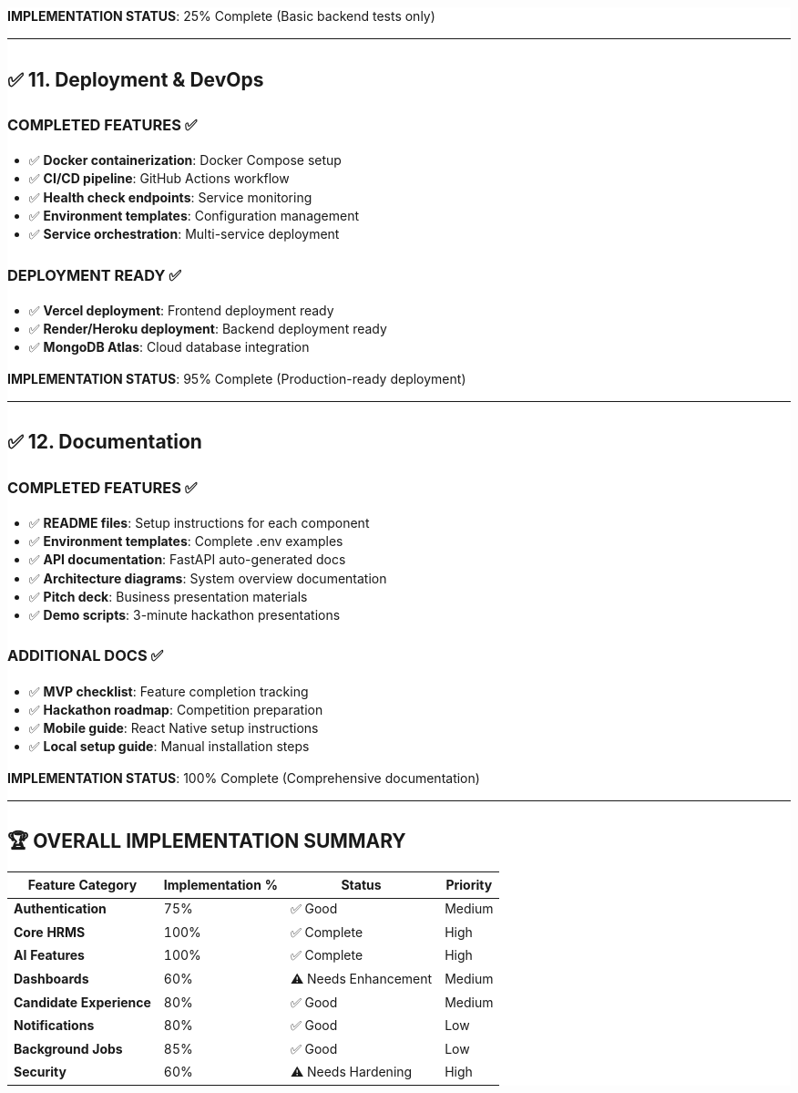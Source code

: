 **IMPLEMENTATION STATUS**: 25% Complete (Basic backend tests only)

---

## ✅ **11. Deployment & DevOps**

### **COMPLETED FEATURES** ✅

- ✅ **Docker containerization**: Docker Compose setup
- ✅ **CI/CD pipeline**: GitHub Actions workflow
- ✅ **Health check endpoints**: Service monitoring
- ✅ **Environment templates**: Configuration management
- ✅ **Service orchestration**: Multi-service deployment

### **DEPLOYMENT READY** ✅

- ✅ **Vercel deployment**: Frontend deployment ready
- ✅ **Render/Heroku deployment**: Backend deployment ready
- ✅ **MongoDB Atlas**: Cloud database integration

**IMPLEMENTATION STATUS**: 95% Complete (Production-ready deployment)

---

## ✅ **12. Documentation**

### **COMPLETED FEATURES** ✅

- ✅ **README files**: Setup instructions for each component
- ✅ **Environment templates**: Complete .env examples
- ✅ **API documentation**: FastAPI auto-generated docs
- ✅ **Architecture diagrams**: System overview documentation
- ✅ **Pitch deck**: Business presentation materials
- ✅ **Demo scripts**: 3-minute hackathon presentations

### **ADDITIONAL DOCS** ✅

- ✅ **MVP checklist**: Feature completion tracking
- ✅ **Hackathon roadmap**: Competition preparation
- ✅ **Mobile guide**: React Native setup instructions
- ✅ **Local setup guide**: Manual installation steps

**IMPLEMENTATION STATUS**: 100% Complete (Comprehensive documentation)

---

## 🏆 **OVERALL IMPLEMENTATION SUMMARY**

| Feature Category         | Implementation % | Status               | Priority |
| ------------------------ | ---------------- | -------------------- | -------- |
| **Authentication**       | 75%              | ✅ Good              | Medium   |
| **Core HRMS**            | 100%             | ✅ Complete          | High     |
| **AI Features**          | 100%             | ✅ Complete          | High     |
| **Dashboards**           | 60%              | ⚠️ Needs Enhancement | Medium   |
| **Candidate Experience** | 80%              | ✅ Good              | Medium   |
| **Notifications**        | 80%              | ✅ Good              | Low      |
| **Background Jobs**      | 85%              | ✅ Good              | Low      |
| **Security**             | 60%              | ⚠️ Needs Hardening   | High     |